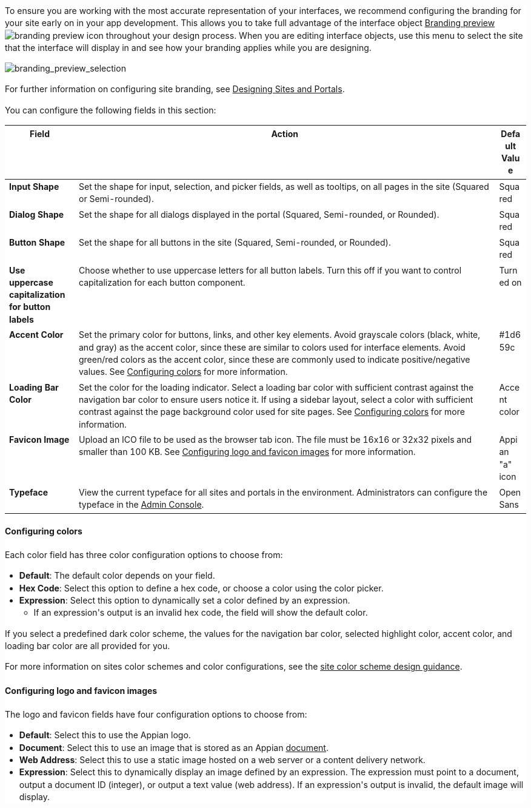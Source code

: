 To ensure you are working with the most accurate representation of your interfaces, we recommend configuring the branding for your site early on in your app development. This allows you to take full advantage of the interface object [Branding preview](interface_object.html#branding-preview) ![branding preview icon](images/branding-preview-icon.svg) throughout your design process. When you are editing interface objects, use this menu to select the site that the interface will display in and see how your branding applies while you are designing.

![branding_preview_selection](images/branding_preview_selection.gif)

For further information on configuring site branding, see [Designing Sites and Portals](sail/ux-site-branding.html#branding).

You can configure the following fields in this section:

| Field | Action | Default Value |
| --- | --- | --- |
| **Input Shape** | Set the shape for input, selection, and picker fields, as well as tooltips, on all pages in the site (Squared or Semi-rounded). | Squared |
| **Dialog Shape** | Set the shape for all dialogs displayed in the portal (Squared, Semi-rounded, or Rounded). | Squared |
| **Button Shape** | Set the shape for all buttons in the site (Squared, Semi-rounded, or Rounded). | Squared |
| **Use uppercase capitalization for button labels** | Choose whether to use uppercase letters for all button labels. Turn this off if you want to control capitalization for each button component. | Turned on |
| **Accent Color** | Set the primary color for buttons, links, and other key elements. Avoid grayscale colors (black, white, and gray) as the accent color, since these are similar to colors used for interface elements. Avoid green/red colors as the accent color, since these are commonly used to indicate positive/negative values. See [Configuring colors](#configuring-colors) for more information. | #1d659c |
| **Loading Bar Color** | Set the color for the loading indicator. Select a loading bar color with sufficient contrast against the navigation bar color to ensure users notice it. If using a sidebar layout, select a color with sufficient contrast against the page background color used for site pages. See [Configuring colors](#configuring-colors) for more information. | Accent color |
| **Favicon Image** | Upload an ICO file to be used as the browser tab icon. The file must be 16x16 or 32x32 pixels and smaller than 100 KB. See [Configuring logo and favicon images](#configuring-logo-and-favicon-images) for more information. | Appian "a" icon |
| **Typeface** | View the current typeface for all sites and portals in the environment. Administrators can configure the typeface in the [Admin Console](Appian_Administration_Console.html#typefaces). | Open Sans |

#### Configuring colors

Each color field has three color configuration options to choose from:

-   **Default**: The default color depends on your field.
-   **Hex Code**: Select this option to define a hex code, or choose a color using the color picker.
-   **Expression**: Select this option to dynamically set a color defined by an expression.
    -   If an expression's output is an invalid hex code, the field will show the default color.

If you select a predefined dark color scheme, the values for the navigation bar color, selected highlight color, accent color, and loading bar color are all provided for you.

For more information on sites color schemes and color configurations, see the [site color scheme design guidance](sail/ux-site-branding.html#color-scheme).

#### Configuring logo and favicon images

The logo and favicon fields have four configuration options to choose from:

-   **Default**: Select this to use the Appian logo.
-   **Document**: Select this to use an image that is stored as an Appian [document](design-objects.html#document).
-   **Web Address**: Select this to use a static image hosted on a web server or a content delivery network.
-   **Expression**: Select this to dynamically display an image defined by an expression. The expression must point to a document, output a document ID (integer), or output a text value (web address). If an expression's output is invalid, the default image will display.
